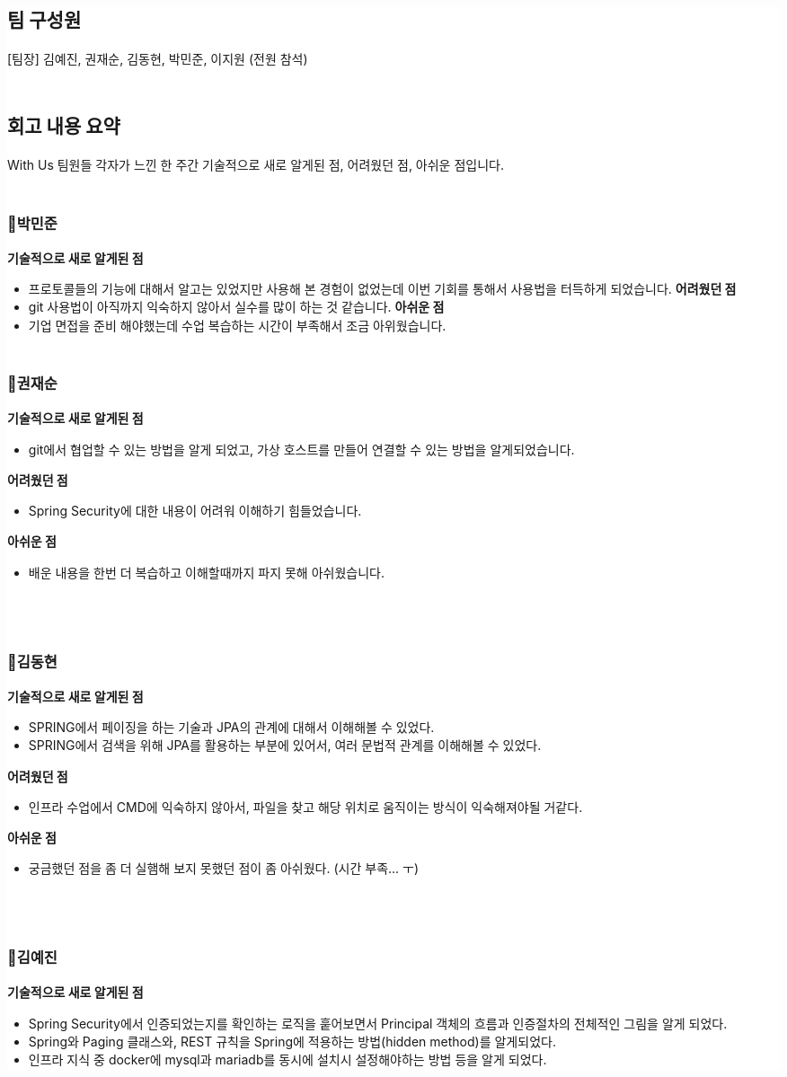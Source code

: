 

## 팀 구성원


[팀장] 김예진, 권재순, 김동현, 박민준, 이지원 (전원 참석)  <br><br>


## 회고 내용 요약

With Us 팀원들 각자가 느낀 한 주간 기술적으로 새로 알게된 점, 어려웠던 점, 아쉬운 점입니다. <br><br>

### 🙂박민준

**기술적으로 새로 알게된 점**
- 프로토콜들의 기능에 대해서 알고는 있었지만 사용해 본 경험이 없었는데 이번 기회를 통해서 사용법을 터득하게 되었습니다.
  **어려웠던 점**
- git 사용법이 아직까지 익숙하지 않아서 실수를 많이 하는 것 같습니다.
  **아쉬운 점**
- 기업 면접을 준비 해야했는데 수업 복습하는 시간이 부족해서 조금 아위웠습니다.
  <br><br>


### 🙂권재순

**기술적으로 새로 알게된 점**
- git에서 협업할 수 있는 방법을 알게 되었고, 가상 호스트를 만들어 연결할 수 있는 방법을 알게되었습니다.

**어려웠던 점**
- Spring Security에 대한 내용이 어려워 이해하기 힘들었습니다.

**아쉬운 점**
- 배운 내용을 한번 더 복습하고 이해할때까지 파지 못해 아쉬웠습니다.

<br><br>

### 🙂김동현

**기술적으로 새로 알게된 점**
- SPRING에서 페이징을 하는 기술과 JPA의 관계에 대해서 이해해볼 수 있었다.
- SPRING에서 검색을 위해 JPA를 활용하는 부분에 있어서, 여러 문법적 관계를 이해해볼 수 있었다.

**어려웠던 점**
- 인프라 수업에서 CMD에 익숙하지 않아서, 파일을 찾고 해당 위치로 움직이는 방식이 익숙해져야될 거같다.

**아쉬운 점**
- 궁금했던 점을 좀 더 실햄해 보지 못했던 점이 좀 아쉬웠다. (시간 부족... ㅜ)

<br><br>

### 🙂김예진

**기술적으로 새로 알게된 점**
- Spring Security에서 인증되었는지를 확인하는 로직을 훝어보면서 Principal 객체의 흐름과 인증절차의 전체적인 그림을 알게 되었다.
- Spring와 Paging 클래스와, REST 규칙을 Spring에 적용하는 방법(hidden method)를 알게되었다.
- 인프라 지식 중 docker에 mysql과 mariadb를 동시에 설치시 설정해야하는 방법 등을 알게 되었다.
